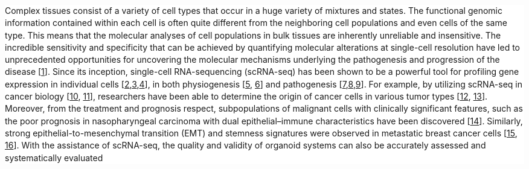 Complex tissues consist of a variety of cell types that occur in a huge variety of mixtures and states. The functional genomic information contained within each cell is often quite different from the neighboring cell populations and even cells of the same type. This means that the molecular analyses of cell populations in bulk tissues are inherently unreliable and insensitive. The incredible sensitivity and specificity that can be achieved by quantifying molecular alterations at single-cell resolution have led to unprecedented opportunities for uncovering the molecular mechanisms underlying the pathogenesis and progression of the disease [[1](https://mmrjournal.biomedcentral.com/articles/10.1186/s40779-022-00434-8#ref-CR1 "Sklavenitis-Pistofidis R, Getz G, Ghobrial I. Single-cell RNA sequencing: one step closer to the clinic. Nat Med. 2021;27\(3\):375–6.")]. Since its inception, single-cell RNA-sequencing (scRNA-seq) has been shown to be a powerful tool for profiling gene expression in individual cells [[2](https://mmrjournal.biomedcentral.com/articles/10.1186/s40779-022-00434-8#ref-CR2 "Shapiro E, Biezuner T, Linnarsson S. Single-cell sequencing-based technologies will revolutionize whole-organism science. Nat Rev Genet. 2013;14\(9\):618–30."),[3](https://mmrjournal.biomedcentral.com/articles/10.1186/s40779-022-00434-8#ref-CR3 "Kolodziejczyk AA, Kim JK, Svensson V, Marioni JC, Teichmann SA. The technology and biology of single-cell RNA sequencing. Mol Cell. 2015;58\(4\):610–20."),[4](https://mmrjournal.biomedcentral.com/articles/10.1186/s40779-022-00434-8#ref-CR4 "Nawy T. Single-cell sequencing. Nat Methods. 2014;11\(1\):18.")], in both physiogenesis [[5](https://mmrjournal.biomedcentral.com/articles/10.1186/s40779-022-00434-8#ref-CR5 "Griffiths JA, Scialdone A, Marioni JC. Using single-cell genomics to understand developmental processes and cell fate decisions. Mol Syst Biol. 2018;14\(4\):e8046."), [6](https://mmrjournal.biomedcentral.com/articles/10.1186/s40779-022-00434-8#ref-CR6 "Briggs JA, Weinreb C, Wagner DE, Megason S, Peshkin L, Kirschner MW, et al. The dynamics of gene expression in vertebrate embryogenesis at single-cell resolution. Science. 2018;360\(6392\):eaar5780.")] and pathogenesis [[7](https://mmrjournal.biomedcentral.com/articles/10.1186/s40779-022-00434-8#ref-CR7 "Jerby-Arnon L, Shah P, Cuoco MS, Rodman C, Su MJ, Melms JC, et al. A cancer cell program promotes T cell exclusion and resistance to checkpoint blockade. Cell. 2018;175\(4\):984-97.e24."),[8](https://mmrjournal.biomedcentral.com/articles/10.1186/s40779-022-00434-8#ref-CR8 "Kuppe C, Ibrahim MM, Kranz J, Zhang X, Ziegler S, Perales-Paton J, et al. Decoding myofibroblast origins in human kidney fibrosis. Nature. 2021;589\(7841\):281–6."),[9](https://mmrjournal.biomedcentral.com/articles/10.1186/s40779-022-00434-8#ref-CR9 "Bossel Ben-Moshe N, Hen-Avivi S, Levitin N, Yehezkel D, Oosting M, Joosten LaB, et al. Predicting bacterial infection outcomes using single cell RNA-sequencing analysis of human immune cells. Nat Commun. 2019;10\(1\):3266.")]. For example, by utilizing scRNA-seq in cancer biology [[10](https://mmrjournal.biomedcentral.com/articles/10.1186/s40779-022-00434-8#ref-CR10 "Li Y, Jin J, Bai F. Cancer biology deciphered by single-cell transcriptomic sequencing. Protein Cell. 2022;13\(3\):167–79."), [11](https://mmrjournal.biomedcentral.com/articles/10.1186/s40779-022-00434-8#ref-CR11 "Jia Q, Chu H, Jin Z, Long H, Zhu B. High-throughput single-cell sequencing in cancer research. Signal Transduct Target Ther. 2022;7\(1\):145.")], researchers have been able to determine the origin of cancer cells in various tumor types [[12](https://mmrjournal.biomedcentral.com/articles/10.1186/s40779-022-00434-8#ref-CR12 "Vladoiu MC, El-Hamamy I, Donovan LK, Farooq H, Holgado BL, Sundaravadanam Y, et al. Childhood cerebellar tumours mirror conserved fetal transcriptional programs. Nature. 2019;572\(7767\):67–73."), [13](https://mmrjournal.biomedcentral.com/articles/10.1186/s40779-022-00434-8#ref-CR13 "Blanpain C. Tracing the cellular origin of cancer. Nat Cell Biol. 2013;15\(2\):126–34.")]. Moreover, from the treatment and prognosis respect, subpopulations of malignant cells with clinically significant features, such as the poor prognosis in nasopharyngeal carcinoma with dual epithelial–immune characteristics have been discovered [[14](https://mmrjournal.biomedcentral.com/articles/10.1186/s40779-022-00434-8#ref-CR14 "Jin S, Li R, Chen MY, Yu C, Tang LQ, Liu YM, et al. Single-cell transcriptomic analysis defines the interplay between tumor cells, viral infection, and the microenvironment in nasopharyngeal carcinoma. Cell Res. 2020;30\(11\):950–65.")]. Similarly, strong epithelial-to-mesenchymal transition (EMT) and stemness signatures were observed in metastatic breast cancer cells [[15](https://mmrjournal.biomedcentral.com/articles/10.1186/s40779-022-00434-8#ref-CR15 "Pastushenko I, Brisebarre A, Sifrim A, Fioramonti M, Revenco T, Boumahdi S, et al. Identification of the tumour transition states occurring during EMT. Nature. 2018;556\(7702\):463–8."), [16](https://mmrjournal.biomedcentral.com/articles/10.1186/s40779-022-00434-8#ref-CR16 "Chung W, Eum HH, Lee HO, Lee KM, Lee HB, Kim KT, et al. Single-cell RNA-seq enables comprehensive tumour and immune cell profiling in primary breast cancer. Nat Commun. 2017;8:15081.")]. With the assistance of scRNA-seq, the quality and validity of organoid systems can also be accurately assessed and systematically evaluated